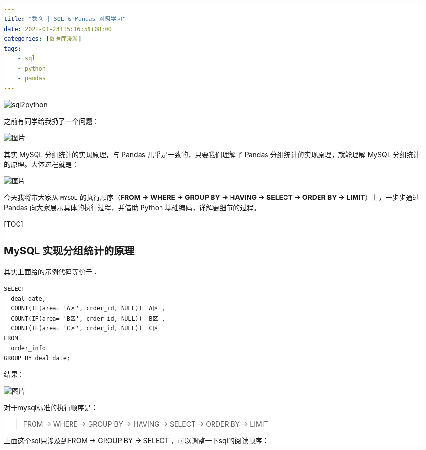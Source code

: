 ```yaml
---
title: "数仓 | SQL & Pandas 对照学习"
date: 2021-01-23T15:16:59+08:00
categories: [数据库漫游]
tags:
    - sql
    - python
    - pandas
---
```




![sql2python](https://image-host-1255524710.cos.ap-beijing.myqcloud.com/20210123151909.png)



之前有同学给我扔了一个问题：

![图片](https://mmbiz.qpic.cn/mmbiz_png/tXYict40xfLh0Ik9K1kXOEAmHWbyyibhT8WZPbThsYdogwSV9SoX7nxGGCFXqlbBYtLtia7iaPuxUvZCgIt70DC0aA/640?wx_fmt=png&tp=webp&wxfrom=5&wx_lazy=1&wx_co=1)

其实 MySQL 分组统计的实现原理，与 Pandas 几乎是一致的，只要我们理解了 Pandas 分组统计的实现原理，就能理解 MySQL 分组统计的原理。大体过程就是：

![图片](https://mmbiz.qpic.cn/mmbiz_png/tXYict40xfLh0Ik9K1kXOEAmHWbyyibhT8cmgPcjwI4lxovPHjckjjoJTuetcCibDDY7N4zhdDUCbUtmHH0oFBjmw/640?wx_fmt=png&tp=webp&wxfrom=5&wx_lazy=1&wx_co=1)

今天我将带大家从 `MYSQL` 的执行顺序（**FROM → WHERE → GROUP BY → HAVING → SELECT → ORDER BY → LIMIT**）上，一步步通过 Pandas 向大家展示具体的执行过程，并借助 Python 基础编码，详解更细节的过程。



[TOC]

## MySQL 实现分组统计的原理

其实上面给的示例代码等价于：

```
SELECT 
  deal_date,
  COUNT(IF(area= 'A区', order_id, NULL)) 'A区',
  COUNT(IF(area= 'B区', order_id, NULL)) 'B区',
  COUNT(IF(area= 'C区', order_id, NULL)) 'C区' 
FROM
  order_info 
GROUP BY deal_date;
```

结果：

![图片](https://image-host-1255524710.cos.ap-beijing.myqcloud.com/20210123165451.webp)

对于mysql标准的执行顺序是：

> FROM → WHERE → GROUP BY → HAVING → SELECT → ORDER BY → LIMIT

上面这个sql只涉及到FROM → GROUP BY → SELECT ，可以调整一下sql的阅读顺序：
